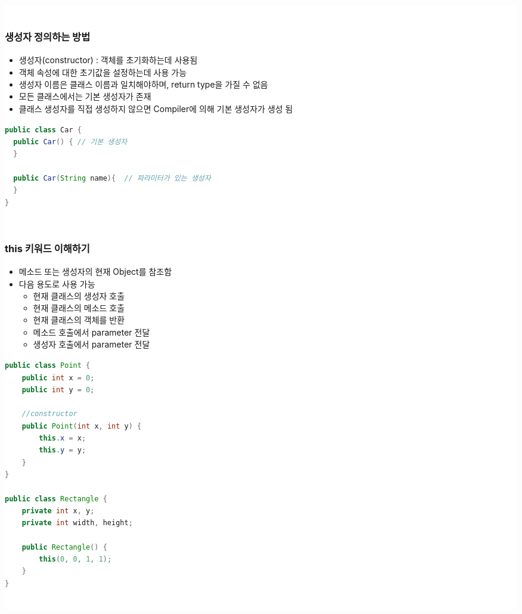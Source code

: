 </br>

### 생성자 정의하는 방법
- 생성자(constructor) : 객체를 초기화하는데 사용됨
- 객체 속성에 대한 초기값을 설정하는데 사용 가능
- 생성자 이름은 클래스 이름과 일치해야하며, return type을 가질 수 없음
- 모든 클래스에서는 기본 생성자가 존재
- 클래스 생성자를 직접 생성하지 않으면 Compiler에 의해 기본 생성자가 생성 됨
~~~java
public class Car {
  public Car() { // 기본 생성자
  }
  
  public Car(String name){  // 파라미터가 있는 생성자
  }
}
~~~

</br>

### this 키워드 이해하기
- 메소드 또는 생성자의 현재 Object를 참조함
- 다음 용도로 사용 가능
  - 현재 클래스의 생성자 호출
  - 현재 클래스의 메소드 호출
  - 현재 클래스의 객체를 반환
  - 메소드 호출에서 parameter 전달
  - 생성자 호출에서 parameter 전달
~~~java
public class Point {
    public int x = 0;
    public int y = 0;
        
    //constructor
    public Point(int x, int y) {
        this.x = x;
        this.y = y;
    }
}

public class Rectangle {
    private int x, y;
    private int width, height;
        
    public Rectangle() {
        this(0, 0, 1, 1);
    }
}
~~~

</br>

